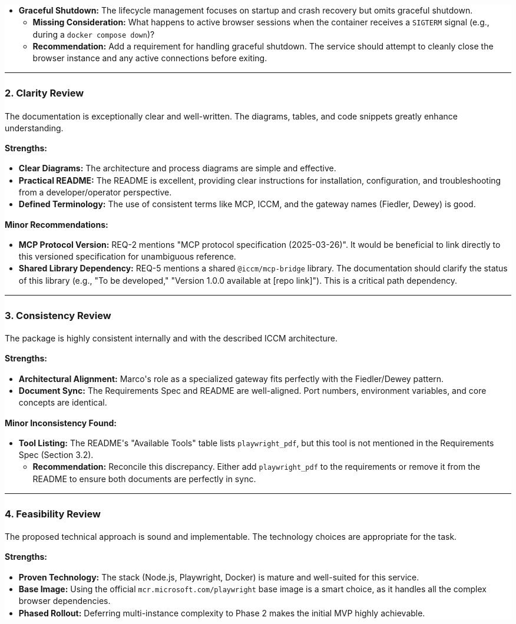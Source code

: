 *   **Graceful Shutdown:** The lifecycle management focuses on startup and crash recovery but omits graceful shutdown.
    *   **Missing Consideration:** What happens to active browser sessions when the container receives a `SIGTERM` signal (e.g., during a `docker compose down`)?
    *   **Recommendation:** Add a requirement for handling graceful shutdown. The service should attempt to cleanly close the browser instance and any active connections before exiting.

---

### **2. Clarity Review**

The documentation is exceptionally clear and well-written. The diagrams, tables, and code snippets greatly enhance understanding.

**Strengths:**
*   **Clear Diagrams:** The architecture and process diagrams are simple and effective.
*   **Practical README:** The README is excellent, providing clear instructions for installation, configuration, and troubleshooting from a developer/operator perspective.
*   **Defined Terminology:** The use of consistent terms like MCP, ICCM, and the gateway names (Fiedler, Dewey) is good.

**Minor Recommendations:**
*   **MCP Protocol Version:** REQ-2 mentions "MCP protocol specification (2025-03-26)". It would be beneficial to link directly to this versioned specification for unambiguous reference.
*   **Shared Library Dependency:** REQ-5 mentions a shared `@iccm/mcp-bridge` library. The documentation should clarify the status of this library (e.g., "To be developed," "Version 1.0.0 available at [repo link]"). This is a critical path dependency.

---

### **3. Consistency Review**

The package is highly consistent internally and with the described ICCM architecture.

**Strengths:**
*   **Architectural Alignment:** Marco's role as a specialized gateway fits perfectly with the Fiedler/Dewey pattern.
*   **Document Sync:** The Requirements Spec and README are well-aligned. Port numbers, environment variables, and core concepts are identical.

**Minor Inconsistency Found:**
*   **Tool Listing:** The README's "Available Tools" table lists `playwright_pdf`, but this tool is not mentioned in the Requirements Spec (Section 3.2).
    *   **Recommendation:** Reconcile this discrepancy. Either add `playwright_pdf` to the requirements or remove it from the README to ensure both documents are perfectly in sync.

---

### **4. Feasibility Review**

The proposed technical approach is sound and implementable. The technology choices are appropriate for the task.

**Strengths:**
*   **Proven Technology:** The stack (Node.js, Playwright, Docker) is mature and well-suited for this service.
*   **Base Image:** Using the official `mcr.microsoft.com/playwright` base image is a smart choice, as it handles all the complex browser dependencies.
*   **Phased Rollout:** Deferring multi-instance complexity to Phase 2 makes the initial MVP highly achievable.
